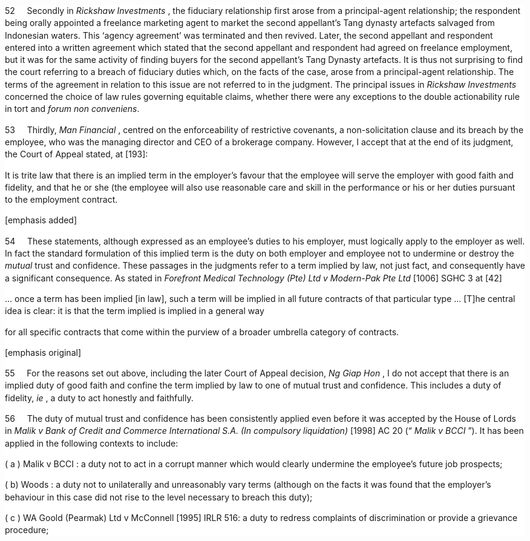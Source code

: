 52     Secondly in _Rickshaw Investments_ , the fiduciary relationship first arose from a principal-agent relationship; the respondent being orally appointed a freelance marketing agent to market the second appellant’s Tang dynasty artefacts salvaged from Indonesian waters. This ‘agency agreement’ was terminated and then revived. Later, the second appellant and respondent entered into a written agreement which stated that the second appellant and respondent had agreed on freelance employment, but it was for the same activity of finding buyers for the second appellant’s Tang Dynasty artefacts. It is thus not surprising to find the court referring to a breach of fiduciary duties which, on the facts of the case, arose from a principal-agent relationship. The terms of the agreement in relation to this issue are not referred to in the judgment. The principal issues in _Rickshaw Investments_ concerned the choice of law rules governing equitable claims, whether there were any exceptions to the double actionability rule in tort and _forum non conveniens_. 

53     Thirdly, _Man Financial_ , centred on the enforceability of restrictive covenants, a non-solicitation clause and its breach by the employee, who was the managing director and CEO of a brokerage company. However, I accept that at the end of its judgment, the Court of Appeal stated, at [193]: 

 It is trite law that there is an implied term in the employer’s favour that the employee will serve the employer with good faith and fidelity, and that he or she (the employee will also use reasonable care and skill in the performance or his or her duties pursuant to the employment contract. 

 [emphasis added] 

54     These statements, although expressed as an employee’s duties to his employer, must logically apply to the employer as well. In fact the standard formulation of this implied term is the duty on both employer and employee not to undermine or destroy the _mutual_ trust and confidence. These passages in the judgments refer to a term implied by law, not just fact, and consequently have a significant consequence. As stated in _Forefront Medical Technology (Pte) Ltd v Modern-Pak Pte Ltd_ <span class="citation">[1006] SGHC 3</span> at [42] 

 ... once a term has been implied [in law], such a term will be implied in all future contracts of that particular type ... [T]he central idea is clear: it is that the term implied is implied in a general way 


 for all specific contracts that come within the purview of a broader umbrella category of contracts. 

 [emphasis original] 

55     For the reasons set out above, including the later Court of Appeal decision, _Ng Giap Hon_ , I do not accept that there is an implied duty of good faith and confine the term implied by law to one of mutual trust and confidence. This includes a duty of fidelity, _ie_ , a duty to act honestly and faithfully. 

56     The duty of mutual trust and confidence has been consistently applied even before it was accepted by the House of Lords in _Malik v Bank of Credit and Commerce International S.A. (In compulsory liquidation)_ [1998] AC 20 (“ _Malik v BCCI_ ”). It has been applied in the following contexts to include: 

 ( a ) Malik v BCCI : a duty not to act in a corrupt manner which would clearly undermine the employee’s future job prospects; 

 ( b) Woods : a duty not to unilaterally and unreasonably vary terms (although on the facts it was found that the employer’s behaviour in this case did not rise to the level necessary to breach this duty); 

 ( c ) WA Goold (Pearmak) Ltd v McConnell [1995] IRLR 516: a duty to redress complaints of discrimination or provide a grievance procedure; 
